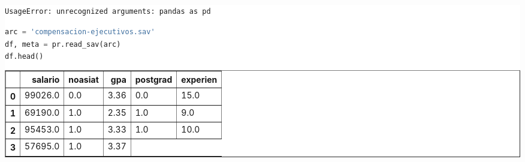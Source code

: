     UsageError: unrecognized arguments: pandas as pd



```python
arc = 'compensacion-ejecutivos.sav'
df, meta = pr.read_sav(arc)
df.head()
```




<div>
<style scoped>
    .dataframe tbody tr th:only-of-type {
        vertical-align: middle;
    }

    .dataframe tbody tr th {
        vertical-align: top;
    }

    .dataframe thead th {
        text-align: right;
    }
</style>
<table border="1" class="dataframe">
  <thead>
    <tr style="text-align: right;">
      <th></th>
      <th>salario</th>
      <th>noasiat</th>
      <th>gpa</th>
      <th>postgrad</th>
      <th>experien</th>
    </tr>
  </thead>
  <tbody>
    <tr>
      <th>0</th>
      <td>99026.0</td>
      <td>0.0</td>
      <td>3.36</td>
      <td>0.0</td>
      <td>15.0</td>
    </tr>
    <tr>
      <th>1</th>
      <td>69190.0</td>
      <td>1.0</td>
      <td>2.35</td>
      <td>1.0</td>
      <td>9.0</td>
    </tr>
    <tr>
      <th>2</th>
      <td>95453.0</td>
      <td>1.0</td>
      <td>3.33</td>
      <td>1.0</td>
      <td>10.0</td>
    </tr>
    <tr>
      <th>3</th>
      <td>57695.0</td>
      <td>1.0</td>
      <td>3.37</td>